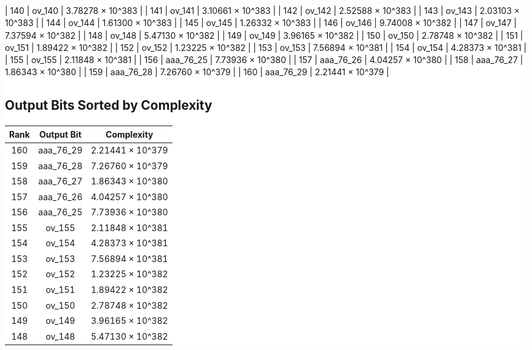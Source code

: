 | 140 | ov_140 | 3.78278 × 10^383 |
| 141 | ov_141 | 3.10661 × 10^383 |
| 142 | ov_142 | 2.52588 × 10^383 |
| 143 | ov_143 | 2.03103 × 10^383 |
| 144 | ov_144 | 1.61300 × 10^383 |
| 145 | ov_145 | 1.26332 × 10^383 |
| 146 | ov_146 | 9.74008 × 10^382 |
| 147 | ov_147 | 7.37594 × 10^382 |
| 148 | ov_148 | 5.47130 × 10^382 |
| 149 | ov_149 | 3.96165 × 10^382 |
| 150 | ov_150 | 2.78748 × 10^382 |
| 151 | ov_151 | 1.89422 × 10^382 |
| 152 | ov_152 | 1.23225 × 10^382 |
| 153 | ov_153 | 7.56894 × 10^381 |
| 154 | ov_154 | 4.28373 × 10^381 |
| 155 | ov_155 | 2.11848 × 10^381 |
| 156 | aaa_76_25 | 7.73936 × 10^380 |
| 157 | aaa_76_26 | 4.04257 × 10^380 |
| 158 | aaa_76_27 | 1.86343 × 10^380 |
| 159 | aaa_76_28 | 7.26760 × 10^379 |
| 160 | aaa_76_29 | 2.21441 × 10^379 |

## Output Bits Sorted by Complexity

| Rank | Output Bit | Complexity |
|:----:|:----------:|:----------:|
| 160 | aaa_76_29 | 2.21441 × 10^379 |
| 159 | aaa_76_28 | 7.26760 × 10^379 |
| 158 | aaa_76_27 | 1.86343 × 10^380 |
| 157 | aaa_76_26 | 4.04257 × 10^380 |
| 156 | aaa_76_25 | 7.73936 × 10^380 |
| 155 | ov_155 | 2.11848 × 10^381 |
| 154 | ov_154 | 4.28373 × 10^381 |
| 153 | ov_153 | 7.56894 × 10^381 |
| 152 | ov_152 | 1.23225 × 10^382 |
| 151 | ov_151 | 1.89422 × 10^382 |
| 150 | ov_150 | 2.78748 × 10^382 |
| 149 | ov_149 | 3.96165 × 10^382 |
| 148 | ov_148 | 5.47130 × 10^382 |